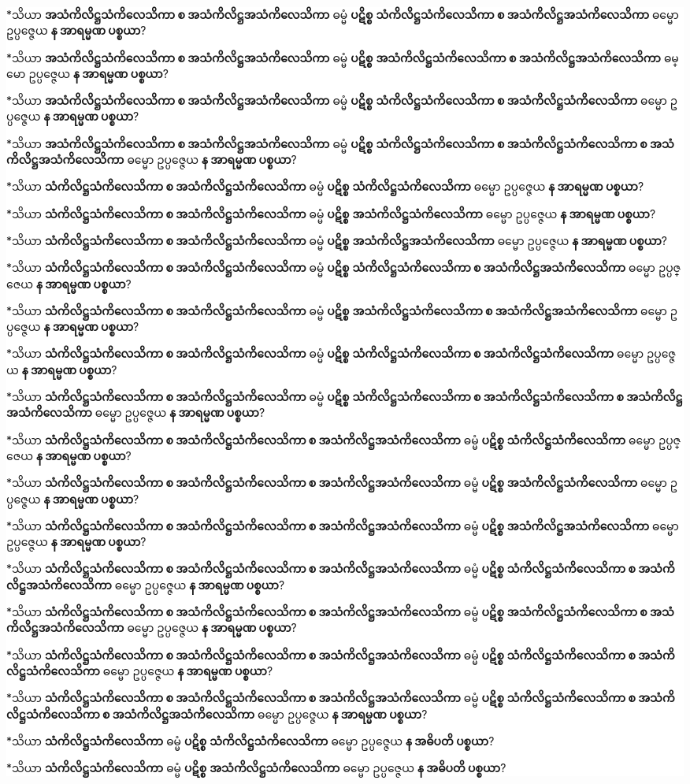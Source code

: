    *သိယာ **အသံကိလိဋ္ဌသံကိလေသိကာ စ အသံကိလိဋ္ဌအသံကိလေသိကာ** ဓမ္မံ **ပဋိစ္စ** **သံကိလိဋ္ဌသံကိလေသိကာ စ အသံကိလိဋ္ဌအသံကိလေသိကာ** ဓမ္မော ဥပ္ပဇ္ဇေယ **န အာရမ္မဏ ပစ္စယာ**?

   *သိယာ **အသံကိလိဋ္ဌသံကိလေသိကာ စ အသံကိလိဋ္ဌအသံကိလေသိကာ** ဓမ္မံ **ပဋိစ္စ** **အသံကိလိဋ္ဌသံကိလေသိကာ စ အသံကိလိဋ္ဌအသံကိလေသိကာ** ဓမ္မော ဥပ္ပဇ္ဇေယ **န အာရမ္မဏ ပစ္စယာ**?

   *သိယာ **အသံကိလိဋ္ဌသံကိလေသိကာ စ အသံကိလိဋ္ဌအသံကိလေသိကာ** ဓမ္မံ **ပဋိစ္စ** **သံကိလိဋ္ဌသံကိလေသိကာ စ အသံကိလိဋ္ဌသံကိလေသိကာ** ဓမ္မော ဥပ္ပဇ္ဇေယ **န အာရမ္မဏ ပစ္စယာ**?

   *သိယာ **အသံကိလိဋ္ဌသံကိလေသိကာ စ အသံကိလိဋ္ဌအသံကိလေသိကာ** ဓမ္မံ **ပဋိစ္စ** **သံကိလိဋ္ဌသံကိလေသိကာ စ အသံကိလိဋ္ဌသံကိလေသိကာ စ အသံကိလိဋ္ဌအသံကိလေသိကာ** ဓမ္မော ဥပ္ပဇ္ဇေယ **န အာရမ္မဏ ပစ္စယာ**?

   *သိယာ **သံကိလိဋ္ဌသံကိလေသိကာ စ အသံကိလိဋ္ဌသံကိလေသိကာ** ဓမ္မံ **ပဋိစ္စ** **သံကိလိဋ္ဌသံကိလေသိကာ** ဓမ္မော ဥပ္ပဇ္ဇေယ **န အာရမ္မဏ ပစ္စယာ**?

   *သိယာ **သံကိလိဋ္ဌသံကိလေသိကာ စ အသံကိလိဋ္ဌသံကိလေသိကာ** ဓမ္မံ **ပဋိစ္စ** **အသံကိလိဋ္ဌသံကိလေသိကာ** ဓမ္မော ဥပ္ပဇ္ဇေယ **န အာရမ္မဏ ပစ္စယာ**?

   *သိယာ **သံကိလိဋ္ဌသံကိလေသိကာ စ အသံကိလိဋ္ဌသံကိလေသိကာ** ဓမ္မံ **ပဋိစ္စ** **အသံကိလိဋ္ဌအသံကိလေသိကာ** ဓမ္မော ဥပ္ပဇ္ဇေယ **န အာရမ္မဏ ပစ္စယာ**?

   *သိယာ **သံကိလိဋ္ဌသံကိလေသိကာ စ အသံကိလိဋ္ဌသံကိလေသိကာ** ဓမ္မံ **ပဋိစ္စ** **သံကိလိဋ္ဌသံကိလေသိကာ စ အသံကိလိဋ္ဌအသံကိလေသိကာ** ဓမ္မော ဥပ္ပဇ္ဇေယ **န အာရမ္မဏ ပစ္စယာ**?

   *သိယာ **သံကိလိဋ္ဌသံကိလေသိကာ စ အသံကိလိဋ္ဌသံကိလေသိကာ** ဓမ္မံ **ပဋိစ္စ** **အသံကိလိဋ္ဌသံကိလေသိကာ စ အသံကိလိဋ္ဌအသံကိလေသိကာ** ဓမ္မော ဥပ္ပဇ္ဇေယ **န အာရမ္မဏ ပစ္စယာ**?

   *သိယာ **သံကိလိဋ္ဌသံကိလေသိကာ စ အသံကိလိဋ္ဌသံကိလေသိကာ** ဓမ္မံ **ပဋိစ္စ** **သံကိလိဋ္ဌသံကိလေသိကာ စ အသံကိလိဋ္ဌသံကိလေသိကာ** ဓမ္မော ဥပ္ပဇ္ဇေယ **န အာရမ္မဏ ပစ္စယာ**?

   *သိယာ **သံကိလိဋ္ဌသံကိလေသိကာ စ အသံကိလိဋ္ဌသံကိလေသိကာ** ဓမ္မံ **ပဋိစ္စ** **သံကိလိဋ္ဌသံကိလေသိကာ စ အသံကိလိဋ္ဌသံကိလေသိကာ စ အသံကိလိဋ္ဌအသံကိလေသိကာ** ဓမ္မော ဥပ္ပဇ္ဇေယ **န အာရမ္မဏ ပစ္စယာ**?

   *သိယာ **သံကိလိဋ္ဌသံကိလေသိကာ စ အသံကိလိဋ္ဌသံကိလေသိကာ စ အသံကိလိဋ္ဌအသံကိလေသိကာ** ဓမ္မံ **ပဋိစ္စ** **သံကိလိဋ္ဌသံကိလေသိကာ** ဓမ္မော ဥပ္ပဇ္ဇေယ **န အာရမ္မဏ ပစ္စယာ**?

   *သိယာ **သံကိလိဋ္ဌသံကိလေသိကာ စ အသံကိလိဋ္ဌသံကိလေသိကာ စ အသံကိလိဋ္ဌအသံကိလေသိကာ** ဓမ္မံ **ပဋိစ္စ** **အသံကိလိဋ္ဌသံကိလေသိကာ** ဓမ္မော ဥပ္ပဇ္ဇေယ **န အာရမ္မဏ ပစ္စယာ**?

   *သိယာ **သံကိလိဋ္ဌသံကိလေသိကာ စ အသံကိလိဋ္ဌသံကိလေသိကာ စ အသံကိလိဋ္ဌအသံကိလေသိကာ** ဓမ္မံ **ပဋိစ္စ** **အသံကိလိဋ္ဌအသံကိလေသိကာ** ဓမ္မော ဥပ္ပဇ္ဇေယ **န အာရမ္မဏ ပစ္စယာ**?

   *သိယာ **သံကိလိဋ္ဌသံကိလေသိကာ စ အသံကိလိဋ္ဌသံကိလေသိကာ စ အသံကိလိဋ္ဌအသံကိလေသိကာ** ဓမ္မံ **ပဋိစ္စ** **သံကိလိဋ္ဌသံကိလေသိကာ စ အသံကိလိဋ္ဌအသံကိလေသိကာ** ဓမ္မော ဥပ္ပဇ္ဇေယ **န အာရမ္မဏ ပစ္စယာ**?

   *သိယာ **သံကိလိဋ္ဌသံကိလေသိကာ စ အသံကိလိဋ္ဌသံကိလေသိကာ စ အသံကိလိဋ္ဌအသံကိလေသိကာ** ဓမ္မံ **ပဋိစ္စ** **အသံကိလိဋ္ဌသံကိလေသိကာ စ အသံကိလိဋ္ဌအသံကိလေသိကာ** ဓမ္မော ဥပ္ပဇ္ဇေယ **န အာရမ္မဏ ပစ္စယာ**?

   *သိယာ **သံကိလိဋ္ဌသံကိလေသိကာ စ အသံကိလိဋ္ဌသံကိလေသိကာ စ အသံကိလိဋ္ဌအသံကိလေသိကာ** ဓမ္မံ **ပဋိစ္စ** **သံကိလိဋ္ဌသံကိလေသိကာ စ အသံကိလိဋ္ဌသံကိလေသိကာ** ဓမ္မော ဥပ္ပဇ္ဇေယ **န အာရမ္မဏ ပစ္စယာ**?

   *သိယာ **သံကိလိဋ္ဌသံကိလေသိကာ စ အသံကိလိဋ္ဌသံကိလေသိကာ စ အသံကိလိဋ္ဌအသံကိလေသိကာ** ဓမ္မံ **ပဋိစ္စ** **သံကိလိဋ္ဌသံကိလေသိကာ စ အသံကိလိဋ္ဌသံကိလေသိကာ စ အသံကိလိဋ္ဌအသံကိလေသိကာ** ဓမ္မော ဥပ္ပဇ္ဇေယ **န အာရမ္မဏ ပစ္စယာ**?

   *သိယာ **သံကိလိဋ္ဌသံကိလေသိကာ** ဓမ္မံ **ပဋိစ္စ** **သံကိလိဋ္ဌသံကိလေသိကာ** ဓမ္မော ဥပ္ပဇ္ဇေယ **န အဓိပတိ ပစ္စယာ**?

   *သိယာ **သံကိလိဋ္ဌသံကိလေသိကာ** ဓမ္မံ **ပဋိစ္စ** **အသံကိလိဋ္ဌသံကိလေသိကာ** ဓမ္မော ဥပ္ပဇ္ဇေယ **န အဓိပတိ ပစ္စယာ**?
